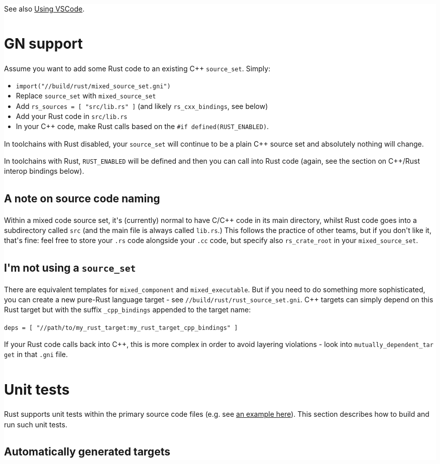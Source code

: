 See also [Using VSCode](#using-vscode).

# GN support

Assume you want to add some Rust code to an existing C++ `source_set`.
Simply:

* `import("//build/rust/mixed_source_set.gni")`
* Replace `source_set` with `mixed_source_set`
* Add `rs_sources = [ "src/lib.rs" ]` (and likely `rs_cxx_bindings`, see below)
* Add your Rust code in `src/lib.rs`
* In your C++ code, make Rust calls based on the `#if defined(RUST_ENABLED)`.

In toolchains with Rust disabled, your `source_set` will continue to be a plain
C++ source set and absolutely nothing will change.

In toolchains with Rust, `RUST_ENABLED` will be defined and then you can
call into Rust code (again, see the section on C++/Rust interop bindings below).

## A note on source code naming

Within a mixed code source set, it's (currently) normal to have C/C++ code
in its main directory, whilst Rust code goes into a subdirectory called `src`
(and the main file is always called `lib.rs`.) This follows the practice of
other teams, but if you don't like it, that's fine: feel free to store your
`.rs` code alongside your `.cc` code, but specify also `rs_crate_root` in your
`mixed_source_set`.

## I'm not using a `source_set`

There are equivalent templates for `mixed_component` and
`mixed_executable`. But if you need to do something more sophisticated,
you can create a new pure-Rust language target - see
`//build/rust/rust_source_set.gni`. C++ targets can simply depend on
this Rust target but with the suffix `_cpp_bindings` appended to the target
name:

```
deps = [ "//path/to/my_rust_target:my_rust_target_cpp_bindings" ]
```

If your Rust code calls back into C++, this is more complex in order to
avoid layering violations - look into `mutually_dependent_target` in
that `.gni` file.

# Unit tests

Rust supports unit tests within the primary source code files (e.g. see
[an example here](https://doc.rust-lang.org/rust-by-example/testing/unit_testing.html)).
This section describes how to build and run such unit tests.

## Automatically generated targets
